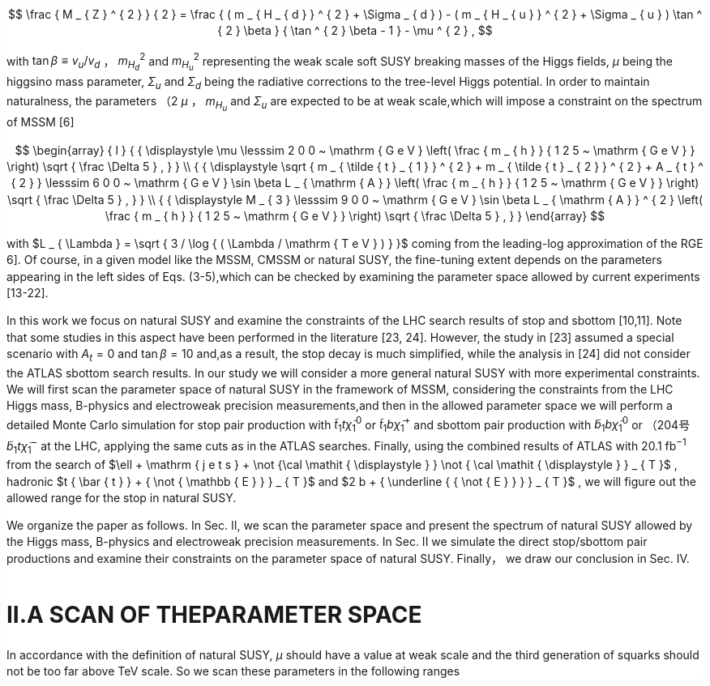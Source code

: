 $$
\frac { M _ { Z } ^ { 2 } } { 2 } = \frac { ( m _ { H _ { d } } ^ { 2 } + \Sigma _ { d } ) - ( m _ { H _ { u } } ^ { 2 } + \Sigma _ { u } ) \tan ^ { 2 } \beta } { \tan ^ { 2 } \beta - 1 } - \mu ^ { 2 } ,
$$

with $\tan \beta \equiv v _ { u } / v _ { d }$ ， $m _ { H _ { d } } ^ { 2 }$ and $m _ { H _ { u } } ^ { 2 }$ representing the weak scale soft SUSY breaking masses of the Higgs fields, $\mu$ being the higgsino mass parameter, $\Sigma _ { u }$ and $\Sigma _ { d }$ being the radiative corrections to the tree-level Higgs potential. In order to maintain naturalness, the parameters （2 $\mu$ ， $m _ { H _ { u } }$ and $\Sigma _ { u }$ are expected to be at weak scale,which will impose a constraint on the spectrum of MSSM [6]

$$
\begin{array} { l } { { \displaystyle \mu \lesssim 2 0 0 ~ \mathrm { G e V } \left( \frac { m _ { h } } { 1 2 5 ~ \mathrm { G e V } } \right) \sqrt { \frac \Delta 5 } , } } \\ { { \displaystyle \sqrt { m _ { \tilde { t } _ { 1 } } ^ { 2 } + m _ { \tilde { t } _ { 2 } } ^ { 2 } + A _ { t } ^ { 2 } } \lesssim 6 0 0 ~ \mathrm { G e V } \sin \beta L _ { \mathrm { A } } \left( \frac { m _ { h } } { 1 2 5 ~ \mathrm { G e V } } \right) \sqrt { \frac \Delta 5 } , } } \\ { { \displaystyle M _ { 3 } \lesssim 9 0 0 ~ \mathrm { G e V } \sin \beta L _ { \mathrm { A } } ^ { 2 } \left( \frac { m _ { h } } { 1 2 5 ~ \mathrm { G e V } } \right) \sqrt { \frac \Delta 5 } , } } \end{array}
$$

with $L _ { \Lambda } = \sqrt { 3 / \log { ( \Lambda / \mathrm { T e V } ) } }$ coming from the leading-log approximation of the RGE 6]. Of course, in a given model like the MSSM, CMSSM or natural SUSY, the fine-tuning extent depends on the parameters appearing in the left sides of Eqs. (3-5),which can be checked by examining the parameter space allowed by current experiments [13-22].

In this work we focus on natural SUSY and examine the constraints of the LHC search results of stop and sbottom [10,11]. Note that some studies in this aspect have been performed in the literature [23, 24]. However, the study in [23] assumed a special scenario with $A _ { t } = 0$ and $\tan \beta = 1 0$ and,as a result, the stop decay is much simplified, while the analysis in [24] did not consider the ATLAS sbottom search results. In our study we will consider a more general natural SUSY with more experimental constraints. We will first scan the parameter space of natural SUSY in the framework of MSSM, considering the constraints from the LHC Higgs mass, B-physics and electroweak precision measurements,and then in the allowed parameter space we will perform a detailed Monte Carlo simulation for stop pair production with $\tilde { t } _ { 1 }  t \tilde { \chi } _ { 1 } ^ { 0 }$ or $\tilde { t } _ { 1 }  b \tilde { \chi } _ { 1 } ^ { + }$ and sbottom pair production with $\tilde { b } _ { 1 }  b \tilde { \chi } _ { 1 } ^ { 0 }$ or （204号 $\tilde { b } _ { 1 }  t \tilde { \chi } _ { 1 } ^ { - }$ at the LHC, applying the same cuts as in the ATLAS searches. Finally, using the combined results of ATLAS with $2 0 . 1 \ \mathrm { f b ^ { - 1 } }$ from the search of $\ell + \mathrm { j e t s } + \not {\cal \mathit { \displaystyle } } \not { \cal \mathit { \displaystyle } } _ { T }$ , hadronic $t { \bar { t } } + { \not { \mathbb { E } } } _ { T }$ and $2 b + { \underline { { \not { E } } } } _ { T }$ , we will figure out the allowed range for the stop in natural SUSY.

We organize the paper as follows. In Sec. II, we scan the parameter space and present the spectrum of natural SUSY allowed by the Higgs mass, B-physics and electroweak precision measurements. In Sec. II we simulate the direct stop/sbottom pair productions and examine their constraints on the parameter space of natural SUSY. Finally， we draw our conclusion in Sec. IV.

# II.A SCAN OF THEPARAMETER SPACE

In accordance with the definition of natural SUSY, $\mu$ should have a value at weak scale and the third generation of squarks should not be too far above TeV scale. So we scan these parameters in the following ranges
